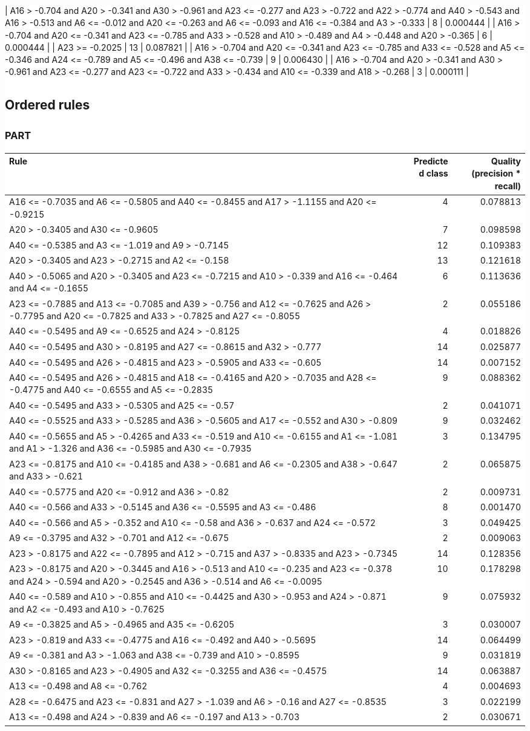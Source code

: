 | A16 > -0.704 and A20 > -0.341 and A30 > -0.961 and A23 <= -0.277 and A23 > -0.722 and A22 > -0.774 and A40 > -0.543 and A16 > -0.513 and A6 <= -0.012 and A20 <= -0.263 and A6 <= -0.093 and A16 <= -0.384 and A3 > -0.333 | 8 | 0.000444 |
| A16 > -0.704 and A20 <= -0.341 and A23 <= -0.785 and A33 > -0.528 and A10 > -0.489 and A4 > -0.448 and A20 > -0.365 | 6 | 0.000444 |
| A23 >= -0.2025 | 13 | 0.087821 |
| A16 > -0.704 and A20 <= -0.341 and A23 <= -0.785 and A33 <= -0.528 and A5 <= -0.346 and A24 <= -0.789 and A5 <= -0.496 and A38 <= -0.739 | 9 | 0.006430 |
| A16 > -0.704 and A20 > -0.341 and A30 > -0.961 and A23 <= -0.277 and A23 <= -0.722 and A33 > -0.434 and A10 <= -0.339 and A18 > -0.268 | 3 | 0.000111 |

## Ordered rules

### PART

| Rule | Predicted class | Quality (precision * recall) |
|:----|----:|----:|
| A16 <= -0.7035 and A6 <= -0.5805 and A40 <= -0.8455 and A17 > -1.1155 and A20 <= -0.9215 | 4 | 0.078813 |
| A20 > -0.3405 and A30 <= -0.9605 | 7 | 0.098598 |
| A40 <= -0.5385 and A3 <= -1.019 and A9 > -0.7145 | 12 | 0.109383 |
| A20 > -0.3405 and A23 > -0.2715 and A2 <= -0.158 | 13 | 0.121618 |
| A40 > -0.5065 and A20 > -0.3405 and A23 <= -0.7215 and A10 > -0.339 and A16 <= -0.464 and A4 <= -0.1655 | 6 | 0.113636 |
| A23 <= -0.7885 and A13 <= -0.7085 and A39 > -0.756 and A12 <= -0.7625 and A26 > -0.7795 and A20 <= -0.7825 and A33 > -0.7825 and A27 <= -0.8055 | 2 | 0.055186 |
| A40 <= -0.5495 and A9 <= -0.6525 and A24 > -0.8125 | 4 | 0.018826 |
| A40 <= -0.5495 and A30 > -0.8195 and A27 <= -0.8615 and A32 > -0.777 | 14 | 0.025877 |
| A40 <= -0.5495 and A26 > -0.4815 and A23 > -0.5905 and A33 <= -0.605 | 14 | 0.007152 |
| A40 <= -0.5495 and A26 > -0.4815 and A18 <= -0.4165 and A20 > -0.7035 and A28 <= -0.4775 and A40 <= -0.6555 and A5 <= -0.2835 | 9 | 0.088362 |
| A40 <= -0.5495 and A33 > -0.5305 and A25 <= -0.57 | 2 | 0.041071 |
| A40 <= -0.5525 and A33 > -0.5285 and A36 > -0.5605 and A17 <= -0.552 and A30 > -0.809 | 9 | 0.032462 |
| A40 <= -0.5655 and A5 > -0.4265 and A33 <= -0.519 and A10 <= -0.6155 and A1 <= -1.081 and A1 > -1.326 and A36 <= -0.5985 and A30 <= -0.7935 | 3 | 0.134795 |
| A23 <= -0.8175 and A10 <= -0.4185 and A38 > -0.681 and A6 <= -0.2305 and A38 > -0.647 and A33 > -0.621 | 2 | 0.065875 |
| A40 <= -0.5775 and A20 <= -0.912 and A36 > -0.82 | 2 | 0.009731 |
| A40 <= -0.566 and A33 > -0.5145 and A36 <= -0.5595 and A3 <= -0.486 | 8 | 0.001470 |
| A40 <= -0.566 and A5 > -0.352 and A10 <= -0.58 and A36 > -0.637 and A24 <= -0.572 | 3 | 0.049425 |
| A9 <= -0.3795 and A32 > -0.701 and A12 <= -0.675 | 2 | 0.009063 |
| A23 > -0.8175 and A22 <= -0.7895 and A12 > -0.715 and A37 > -0.8335 and A23 > -0.7345 | 14 | 0.128356 |
| A23 > -0.8175 and A20 > -0.3445 and A16 > -0.513 and A10 <= -0.235 and A23 <= -0.378 and A24 > -0.594 and A20 > -0.2545 and A36 > -0.514 and A6 <= -0.0095 | 10 | 0.178298 |
| A40 <= -0.589 and A10 > -0.855 and A10 <= -0.4425 and A30 > -0.953 and A24 > -0.871 and A2 <= -0.493 and A10 > -0.7625 | 9 | 0.075932 |
| A9 <= -0.3825 and A5 > -0.4965 and A35 <= -0.6205 | 3 | 0.030007 |
| A23 > -0.819 and A33 <= -0.4775 and A16 <= -0.492 and A40 > -0.5695 | 14 | 0.064499 |
| A9 <= -0.381 and A3 > -1.063 and A38 <= -0.739 and A10 > -0.8595 | 9 | 0.031819 |
| A30 > -0.8165 and A23 > -0.4905 and A32 <= -0.3255 and A36 <= -0.4575 | 14 | 0.063887 |
| A13 <= -0.498 and A8 <= -0.762 | 4 | 0.004693 |
| A28 <= -0.6475 and A23 <= -0.831 and A27 > -1.039 and A6 > -0.16 and A27 <= -0.8535 | 3 | 0.022199 |
| A13 <= -0.498 and A24 > -0.839 and A6 <= -0.197 and A13 > -0.703 | 2 | 0.030671 |